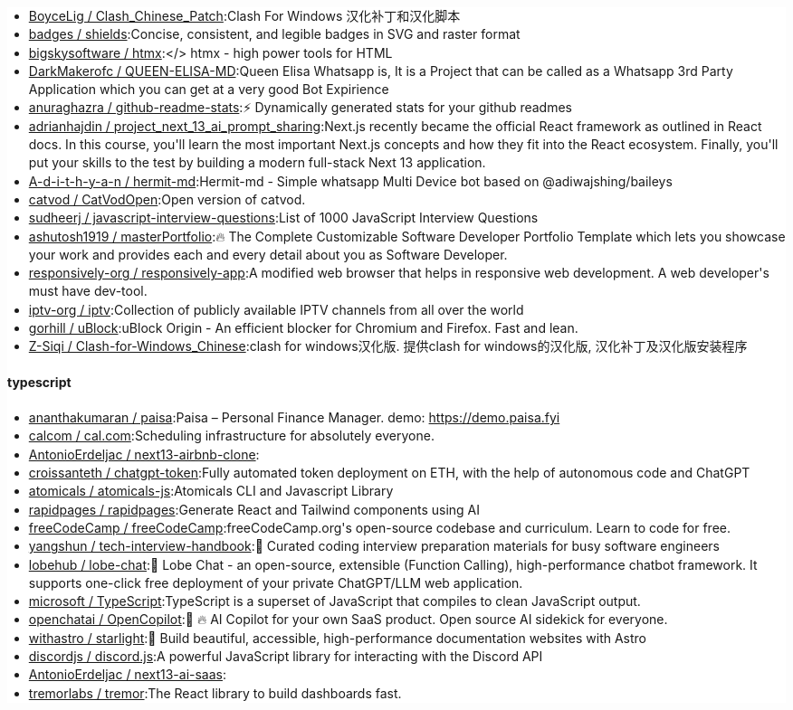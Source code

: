 * [BoyceLig / Clash_Chinese_Patch](https://github.com/BoyceLig/Clash_Chinese_Patch):Clash For Windows 汉化补丁和汉化脚本
* [badges / shields](https://github.com/badges/shields):Concise, consistent, and legible badges in SVG and raster format
* [bigskysoftware / htmx](https://github.com/bigskysoftware/htmx):</> htmx - high power tools for HTML
* [DarkMakerofc / QUEEN-ELISA-MD](https://github.com/DarkMakerofc/QUEEN-ELISA-MD):Queen Elisa Whatsapp is, It is a Project that can be called as a Whatsapp 3rd Party Application which you can get at a very good Bot Expirience
* [anuraghazra / github-readme-stats](https://github.com/anuraghazra/github-readme-stats):⚡ Dynamically generated stats for your github readmes
* [adrianhajdin / project_next_13_ai_prompt_sharing](https://github.com/adrianhajdin/project_next_13_ai_prompt_sharing):Next.js recently became the official React framework as outlined in React docs. In this course, you'll learn the most important Next.js concepts and how they fit into the React ecosystem. Finally, you'll put your skills to the test by building a modern full-stack Next 13 application.
* [A-d-i-t-h-y-a-n / hermit-md](https://github.com/A-d-i-t-h-y-a-n/hermit-md):Hermit-md - Simple whatsapp Multi Device bot based on @adiwajshing/baileys
* [catvod / CatVodOpen](https://github.com/catvod/CatVodOpen):Open version of catvod.
* [sudheerj / javascript-interview-questions](https://github.com/sudheerj/javascript-interview-questions):List of 1000 JavaScript Interview Questions
* [ashutosh1919 / masterPortfolio](https://github.com/ashutosh1919/masterPortfolio):🔥 The Complete Customizable Software Developer Portfolio Template which lets you showcase your work and provides each and every detail about you as Software Developer.
* [responsively-org / responsively-app](https://github.com/responsively-org/responsively-app):A modified web browser that helps in responsive web development. A web developer's must have dev-tool.
* [iptv-org / iptv](https://github.com/iptv-org/iptv):Collection of publicly available IPTV channels from all over the world
* [gorhill / uBlock](https://github.com/gorhill/uBlock):uBlock Origin - An efficient blocker for Chromium and Firefox. Fast and lean.
* [Z-Siqi / Clash-for-Windows_Chinese](https://github.com/Z-Siqi/Clash-for-Windows_Chinese):clash for windows汉化版. 提供clash for windows的汉化版, 汉化补丁及汉化版安装程序

#### typescript
* [ananthakumaran / paisa](https://github.com/ananthakumaran/paisa):Paisa – Personal Finance Manager. demo: https://demo.paisa.fyi
* [calcom / cal.com](https://github.com/calcom/cal.com):Scheduling infrastructure for absolutely everyone.
* [AntonioErdeljac / next13-airbnb-clone](https://github.com/AntonioErdeljac/next13-airbnb-clone):
* [croissanteth / chatgpt-token](https://github.com/croissanteth/chatgpt-token):Fully automated token deployment on ETH, with the help of autonomous code and ChatGPT
* [atomicals / atomicals-js](https://github.com/atomicals/atomicals-js):Atomicals CLI and Javascript Library
* [rapidpages / rapidpages](https://github.com/rapidpages/rapidpages):Generate React and Tailwind components using AI
* [freeCodeCamp / freeCodeCamp](https://github.com/freeCodeCamp/freeCodeCamp):freeCodeCamp.org's open-source codebase and curriculum. Learn to code for free.
* [yangshun / tech-interview-handbook](https://github.com/yangshun/tech-interview-handbook):💯 Curated coding interview preparation materials for busy software engineers
* [lobehub / lobe-chat](https://github.com/lobehub/lobe-chat):🤖 Lobe Chat - an open-source, extensible (Function Calling), high-performance chatbot framework. It supports one-click free deployment of your private ChatGPT/LLM web application.
* [microsoft / TypeScript](https://github.com/microsoft/TypeScript):TypeScript is a superset of JavaScript that compiles to clean JavaScript output.
* [openchatai / OpenCopilot](https://github.com/openchatai/OpenCopilot):🤖 🔥 AI Copilot for your own SaaS product. Open source AI sidekick for everyone.
* [withastro / starlight](https://github.com/withastro/starlight):🌟 Build beautiful, accessible, high-performance documentation websites with Astro
* [discordjs / discord.js](https://github.com/discordjs/discord.js):A powerful JavaScript library for interacting with the Discord API
* [AntonioErdeljac / next13-ai-saas](https://github.com/AntonioErdeljac/next13-ai-saas):
* [tremorlabs / tremor](https://github.com/tremorlabs/tremor):The React library to build dashboards fast.